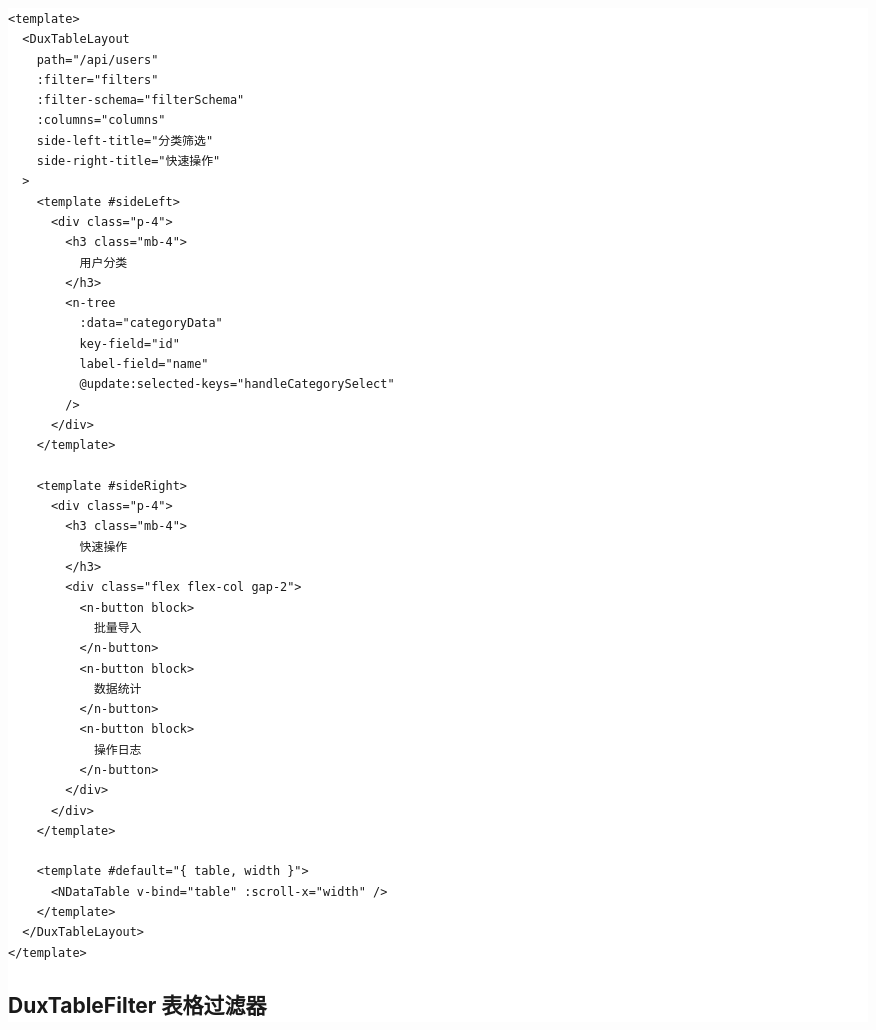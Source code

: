 ```vue
<template>
  <DuxTableLayout
    path="/api/users"
    :filter="filters"
    :filter-schema="filterSchema"
    :columns="columns"
    side-left-title="分类筛选"
    side-right-title="快速操作"
  >
    <template #sideLeft>
      <div class="p-4">
        <h3 class="mb-4">
          用户分类
        </h3>
        <n-tree
          :data="categoryData"
          key-field="id"
          label-field="name"
          @update:selected-keys="handleCategorySelect"
        />
      </div>
    </template>

    <template #sideRight>
      <div class="p-4">
        <h3 class="mb-4">
          快速操作
        </h3>
        <div class="flex flex-col gap-2">
          <n-button block>
            批量导入
          </n-button>
          <n-button block>
            数据统计
          </n-button>
          <n-button block>
            操作日志
          </n-button>
        </div>
      </div>
    </template>

    <template #default="{ table, width }">
      <NDataTable v-bind="table" :scroll-x="width" />
    </template>
  </DuxTableLayout>
</template>
```

## DuxTableFilter 表格过滤器
